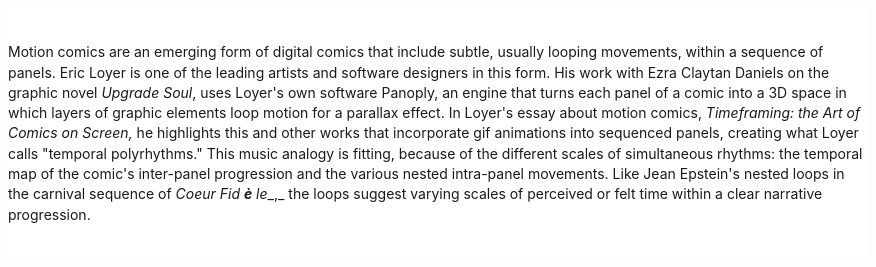 <br>

Motion comics are an emerging form of digital comics that include subtle, usually looping movements, within a sequence of panels. Eric Loyer is one of the leading artists and software designers in this form. His work with Ezra Claytan Daniels on the graphic novel _Upgrade Soul_, uses Loyer&#39;s own software Panoply, an engine that turns each panel of a comic into a 3D space in which layers of graphic elements loop motion for a parallax effect.  In Loyer&#39;s essay about motion comics, _Timeframing: the Art of Comics on Screen,_ he highlights this and other works that incorporate gif animations into sequenced panels, creating what Loyer calls &quot;temporal polyrhythms.&quot;  This music analogy is fitting, because of the different scales of simultaneous rhythms: the temporal map of the comic&#39;s inter-panel progression and the various nested intra-panel movements. Like Jean Epstein&#39;s nested loops in the carnival sequence of _Coeur Fid __è__ le__,_ the loops suggest varying scales of perceived or felt time within a clear narrative progression.

<br>
